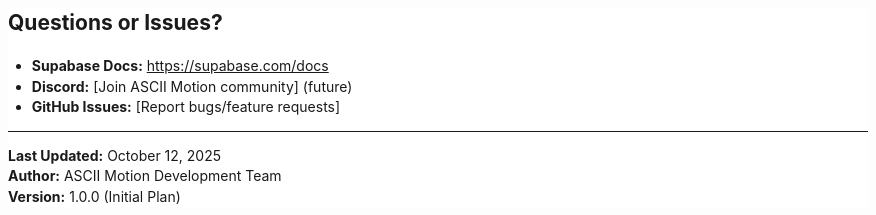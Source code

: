 
## Questions or Issues?

- **Supabase Docs:** https://supabase.com/docs
- **Discord:** [Join ASCII Motion community] (future)
- **GitHub Issues:** [Report bugs/feature requests]

---

**Last Updated:** October 12, 2025  
**Author:** ASCII Motion Development Team  
**Version:** 1.0.0 (Initial Plan)
